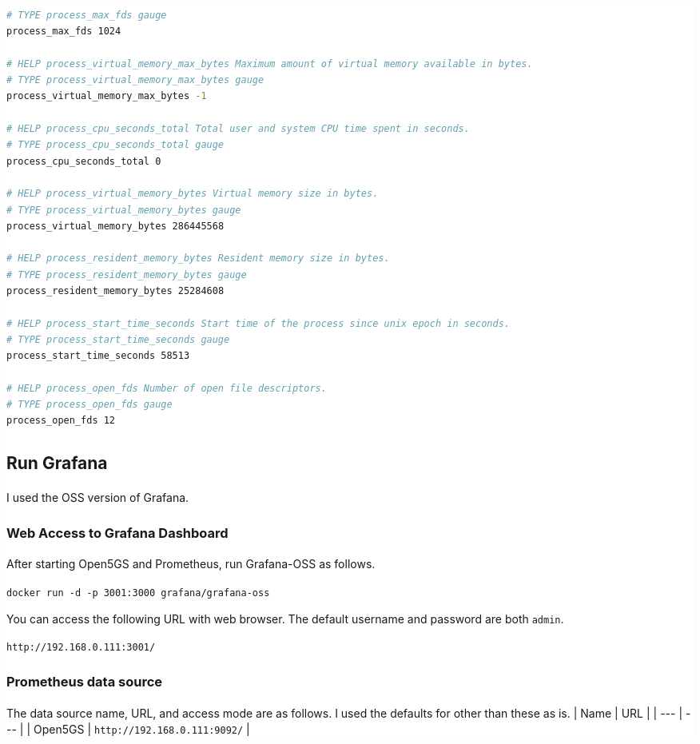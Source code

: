 ```sh
# TYPE process_max_fds gauge
process_max_fds 1024

# HELP process_virtual_memory_max_bytes Maximum amount of virtual memory available in bytes.
# TYPE process_virtual_memory_max_bytes gauge
process_virtual_memory_max_bytes -1

# HELP process_cpu_seconds_total Total user and system CPU time spent in seconds.
# TYPE process_cpu_seconds_total gauge
process_cpu_seconds_total 0

# HELP process_virtual_memory_bytes Virtual memory size in bytes.
# TYPE process_virtual_memory_bytes gauge
process_virtual_memory_bytes 286445568

# HELP process_resident_memory_bytes Resident memory size in bytes.
# TYPE process_resident_memory_bytes gauge
process_resident_memory_bytes 25284608

# HELP process_start_time_seconds Start time of the process since unix epoch in seconds.
# TYPE process_start_time_seconds gauge
process_start_time_seconds 58513

# HELP process_open_fds Number of open file descriptors.
# TYPE process_open_fds gauge
process_open_fds 12
```

<h2 id="run_grafana">Run Grafana</h2>

I used the OSS version of Grafana.

<h3 id="access_grafana">Web Access to Grafana Dashboard</h3>

After starting Open5GS and Prometheus, run Grafana-OSS as follows.
```
docker run -d -p 3001:3000 grafana/grafana-oss
```
You can access the following URL with web browser.
The default username and password are both `admin`.
```
http://192.168.0.111:3001/
```

<h3 id="data_source">Prometheus data source</h3>

The data source name, URL, and access mode are as follows.
I used the defaults for other than these as is.
| Name | URL |
| --- | --- |
| Open5GS | `http://192.168.0.111:9092/` |

